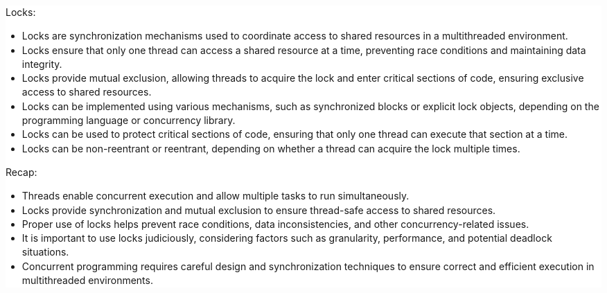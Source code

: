 Locks:
- Locks are synchronization mechanisms used to coordinate access to shared resources in a multithreaded environment.
- Locks ensure that only one thread can access a shared resource at a time, preventing race conditions and maintaining data integrity.
- Locks provide mutual exclusion, allowing threads to acquire the lock and enter critical sections of code, ensuring exclusive access to shared resources.
- Locks can be implemented using various mechanisms, such as synchronized blocks or explicit lock objects, depending on the programming language or concurrency library.
- Locks can be used to protect critical sections of code, ensuring that only one thread can execute that section at a time.
- Locks can be non-reentrant or reentrant, depending on whether a thread can acquire the lock multiple times.

Recap:
- Threads enable concurrent execution and allow multiple tasks to run simultaneously.
- Locks provide synchronization and mutual exclusion to ensure thread-safe access to shared resources.
- Proper use of locks helps prevent race conditions, data inconsistencies, and other concurrency-related issues.
- It is important to use locks judiciously, considering factors such as granularity, performance, and potential deadlock situations.
- Concurrent programming requires careful design and synchronization techniques to ensure correct and efficient execution in multithreaded environments.